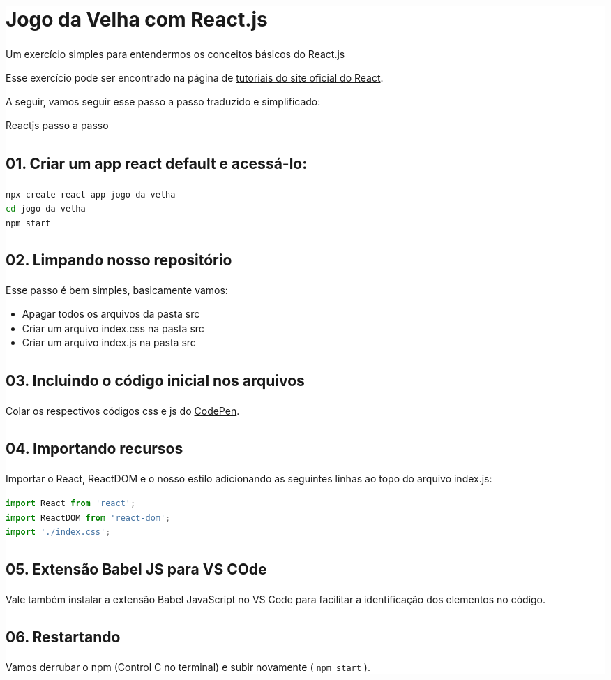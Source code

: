 # Jogo da Velha com React.js

Um exercício simples para entendermos os conceitos básicos do React.js

Esse exercício pode ser encontrado na página de [tutoriais do site oficial do React](https://pt-br.reactjs.org/tutorial/tutorial.html).

A seguir, vamos seguir esse passo a passo traduzido e simplificado:

Reactjs passo a passo

## 01. Criar um app react default e acessá-lo:

``` sh
npx create-react-app jogo-da-velha
cd jogo-da-velha
npm start
```

## 02. Limpando nosso repositório

Esse passo é bem simples, basicamente vamos:

- Apagar todos os arquivos da pasta src
- Criar um arquivo index.css na pasta src
- Criar um arquivo index.js na pasta src

## 03. Incluindo o código inicial nos arquivos

Colar os respectivos códigos css e js do [CodePen](https://codepen.io/gaearon/pen/oWWQNa?editors=0100).
  

## 04. Importando recursos

Importar o React, ReactDOM e o nosso estilo adicionando as seguintes linhas ao topo do arquivo index.js:

``` js
import React from 'react';
import ReactDOM from 'react-dom';
import './index.css';
```

## 05. Extensão Babel JS para VS COde

Vale também instalar a extensão Babel JavaScript no VS Code para facilitar a identificação dos elementos no código.

## 06. Restartando

Vamos derrubar o npm (Control C no terminal) e subir novamente ( `npm start` ).
